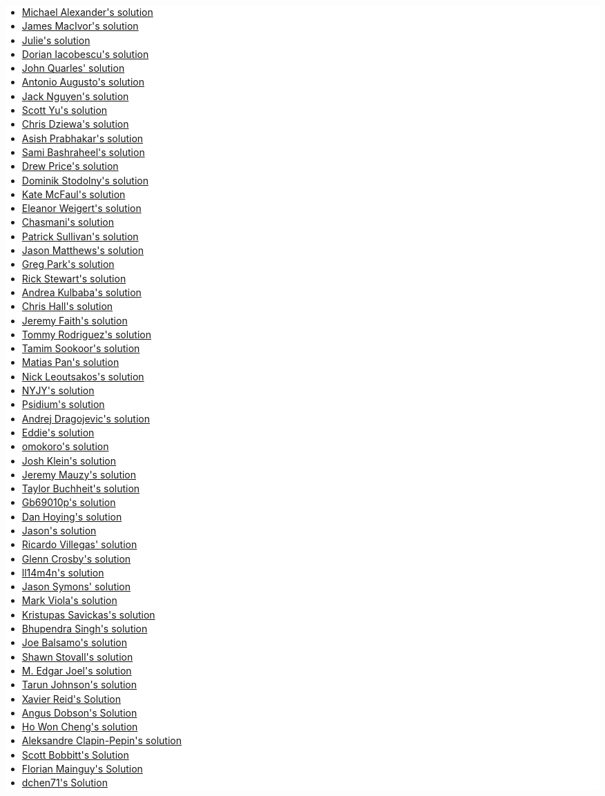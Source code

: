 * [Michael Alexander's solution](https://github.com/betweenparentheses/test-first-ruby)
* [James MacIvor's solution](https://github.com/RobotOptimist/learn_ruby)
* [Julie's solution](https://github.com/delorenzo/test-first-ruby)
* [Dorian Iacobescu's solution](https://github.com/iacobson/Odin4-Ruby-TestFirst-Assignment)
* [John Quarles' solution](https://github.com/johnwquarles/test-first-Ruby)
* [Antonio Augusto's solution](https://github.com/antoniosb/test_first_ruby)
* [Jack Nguyen's solution](https://github.com/jnguyen85/test-first_ruby_solutions)
* [Scott Yu's solution](https://github.com/scootcho/the_odin_project/tree/master/ruby/learn_ruby)
* [Chris Dziewa's solution](https://github.com/chrisdziewa/test-ruby)
* [Asish Prabhakar's solution](https://github.com/akottal/ruby101-project)
* [Sami Bashraheel's solution](https://github.com/sami/test_first_ruby)
* [Drew Price's solution](https://github.com/drewprice/study/tree/master/odin-project/projects/learn_ruby/001_solutions)
* [Dominik Stodolny's solution](https://github.com/dstodolny/learn_ruby)
* [Kate McFaul's solution](https://github.com/craftykate/odin-project/tree/master/Chapter_02-Web_Development_101/test_first_ruby)
* [Eleanor Weigert's solution](https://github.com/mixophrygian/Test-First-Ruby)
* [Chasmani's solution](https://github.com/chasmani/Test_First_Ruby_Exercises)
* [Patrick Sullivan's solution](https://github.com/patsul12/odin-rspec)
* [Jason Matthews's solution](https://github.com/fo0man/learn_ruby)
* [Greg Park's solution](https://github.com/gregoryjpark/learn_ruby)
* [Rick Stewart's solution](https://github.com/rickstewart/Project_Ruby_Test_First)
* [Andrea Kulbaba's solution](https://github.com/akulbaba/test-first-ruby-solutions)
* [Chris Hall's solution](https://github.com/Concretechris/learn_ruby)
* [Jeremy Faith's solution](https://github.com/JeremyFaith/odin-projects/tree/master/learn_ruby)
* [Tommy Rodriguez's solution](https://github.com/trodrigu/odinproject/tree/master/learn_ruby)
* [Tamim Sookoor's solution](https://github.com/sookoor/learn_ruby)
* [Matias Pan's solution](https://github.com/kriox26/web_dev101/tree/master/ruby_basics)
* [Nick Leoutsakos's solution](https://github.com/nleoutsa/Ruby_TDD)
* [NYJY's solution](https://github.com/nyjy85/Ruby/tree/master/odin_project/test-first-ruby)
* [Psidium's solution](https://github.com/Psidium/ruby-exercises)
* [Andrej Dragojevic's solution](https://github.com/antrix1/The-Odin-Project/tree/master/Web%20Development%20101/ruby_testing)
* [Eddie's solution](https://github.com/feek1g/theodinproject/tree/master/rubyProjects)
* [omokoro's solution](https://github.com/omokoro/ruby_project)
* [Josh Klein's solution](https://github.com/kleinjoshuaa/testfirst_ruby)
* [Jeremy Mauzy's solution](https://github.com/apositivejam/the_odin_project/tree/master/Ruby_TDD_exercises)
* [Taylor Buchheit's solution](https://github.com/7aylor/learn_ruby)
* [Gb69010p's solution](https://github.com/gb69010p/learn_ruby)
* [Dan Hoying's solution](https://github.com/danhoying/learn_ruby)
* [Jason's solution](https://github.com/wellsj/learn_ruby)
* [Ricardo Villegas' solution](https://github.com/claricardo/Learn-Ruby)
* [Glenn Crosby's solution](https://github.com/glennc15/learn_ruby)
* [ll14m4n's solution](https://github.com/ll14m4n/the-odin-project/tree/master/2_web-dev-101_Ruby)
* [Jason Symons' solution](https://github.com/jsymons/the-odin-project/tree/master/test-first-ruby)
* [Mark Viola's solution](https://github.com/markviola/the-odin-project/tree/master/4-ruby-problems)
* [Kristupas Savickas's solution](https://github.com/pova/Ruby-Project-for-the-odin-project)
* [Bhupendra Singh's solution](https://github.com/bhupendra11/rubyProjectOdin/tree/master/learn_ruby_prog)
* [Joe Balsamo's solution](https://github.com/Joe-Balsamo/test_first_ruby)
* [Shawn Stovall's solution](https://github.com/Corune/rspec_ruby)
* [M. Edgar Joel's solution](https://github.com/edgar-/learn_ruby)
* [Tarun Johnson's solution](https://github.com/tnt007tarun/Web_Dev_101_Ruby_problems)
* [Xavier Reid's Solution](https://github.com/xreid/ruby_project)
* [Angus Dobson's Solution](https://github.com/Apneal/ruby_project)
* [Ho Won Cheng's solution](https://github.com/chenghw/ruby_101_project)
* [Aleksandre Clapin-Pepin's solution](https://github.com/aclapinpepin/test-first-teaching)
* [Scott Bobbitt's Solution](https://github.com/sco-bo/rspec-ruby)
* [Florian Mainguy's Solution](https://github.com/florianmainguy/theodinproject/tree/master/web-development-101/test-first-ruby)
* [dchen71's Solution](https://github.com/dchen71/the_odin_project/tree/master/Web%20Development%20101/Learn%20Ruby)
